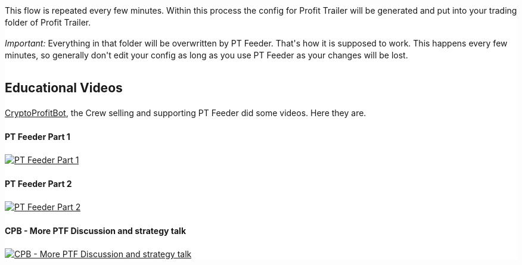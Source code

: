 This flow is repeated every few minutes. Within this process the config for Profit Trailer will be generated and put into your trading folder of Profit Trailer. 

*Important:* Everything in that folder will be overwritten by PT Feeder. That's how it is supposed to work. This happens every few minutes, so generally don't edit your config as long as you use PT Feeder as your changes will be lost.

## Educational Videos

[CryptoProfitBot](https://cryptoprofitbot.com), the Crew selling and supporting PT Feeder did some videos. Here they are.

#### PT Feeder Part 1
[![PT Feeder Part 1](https://img.youtube.com/vi/YwtS9gg2IpQ/maxresdefault.jpg)](https://www.youtube.com/watch?v=YwtS9gg2IpQ)

#### PT Feeder Part 2
[![PT Feeder Part 2](https://img.youtube.com/vi/BZyrnAKbDgY/maxresdefault.jpg)](https://www.youtube.com/watch?v=BZyrnAKbDgY)

#### CPB - More PTF Discussion and strategy talk
[![CPB - More PTF Discussion and strategy talk](https://img.youtube.com/vi/gh-imYaHCRY/maxresdefault.jpg)](https://www.youtube.com/watch?v=gh-imYaHCRY)


